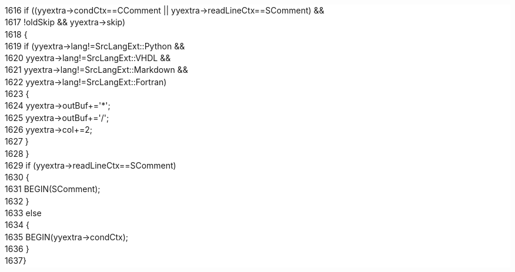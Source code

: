 <div class="doxyCodeLine"><span class="doxyLineNumber">1616</span><span class="doxyLineContent"><span class="doxyHighlight">  </span><span class="doxyHighlightKeywordFlow">if</span><span class="doxyHighlight"> ((yyextra-&gt;condCtx==CComment || yyextra-&gt;readLineCtx==SComment) &amp;&amp;</span></span></div>
<div class="doxyCodeLine"><span class="doxyLineNumber">1617</span><span class="doxyLineContent"><span class="doxyHighlight">      !oldSkip &amp;&amp; yyextra-&gt;skip)</span></span></div>
<div class="doxyCodeLine"><span class="doxyLineNumber">1618</span><span class="doxyLineContent"><span class="doxyHighlight">  {</span></span></div>
<div class="doxyCodeLine"><span class="doxyLineNumber">1619</span><span class="doxyLineContent"><span class="doxyHighlight">    </span><span class="doxyHighlightKeywordFlow">if</span><span class="doxyHighlight"> (yyextra-&gt;lang!=SrcLangExt::Python &amp;&amp;</span></span></div>
<div class="doxyCodeLine"><span class="doxyLineNumber">1620</span><span class="doxyLineContent"><span class="doxyHighlight">        yyextra-&gt;lang!=SrcLangExt::VHDL &amp;&amp;</span></span></div>
<div class="doxyCodeLine"><span class="doxyLineNumber">1621</span><span class="doxyLineContent"><span class="doxyHighlight">        yyextra-&gt;lang!=SrcLangExt::Markdown &amp;&amp;</span></span></div>
<div class="doxyCodeLine"><span class="doxyLineNumber">1622</span><span class="doxyLineContent"><span class="doxyHighlight">        yyextra-&gt;lang!=SrcLangExt::Fortran)</span></span></div>
<div class="doxyCodeLine"><span class="doxyLineNumber">1623</span><span class="doxyLineContent"><span class="doxyHighlight">    {</span></span></div>
<div class="doxyCodeLine"><span class="doxyLineNumber">1624</span><span class="doxyLineContent"><span class="doxyHighlight">      yyextra-&gt;outBuf+=</span><span class="doxyHighlightCharLiteral">'*'</span><span class="doxyHighlight">;</span></span></div>
<div class="doxyCodeLine"><span class="doxyLineNumber">1625</span><span class="doxyLineContent"><span class="doxyHighlight">      yyextra-&gt;outBuf+=</span><span class="doxyHighlightCharLiteral">'/'</span><span class="doxyHighlight">;</span></span></div>
<div class="doxyCodeLine"><span class="doxyLineNumber">1626</span><span class="doxyLineContent"><span class="doxyHighlight">      yyextra-&gt;col+=2;</span></span></div>
<div class="doxyCodeLine"><span class="doxyLineNumber">1627</span><span class="doxyLineContent"><span class="doxyHighlight">    }</span></span></div>
<div class="doxyCodeLine"><span class="doxyLineNumber">1628</span><span class="doxyLineContent"><span class="doxyHighlight">  }</span></span></div>
<div class="doxyCodeLine"><span class="doxyLineNumber">1629</span><span class="doxyLineContent"><span class="doxyHighlight">  </span><span class="doxyHighlightKeywordFlow">if</span><span class="doxyHighlight"> (yyextra-&gt;readLineCtx==SComment)</span></span></div>
<div class="doxyCodeLine"><span class="doxyLineNumber">1630</span><span class="doxyLineContent"><span class="doxyHighlight">  {</span></span></div>
<div class="doxyCodeLine"><span class="doxyLineNumber">1631</span><span class="doxyLineContent"><span class="doxyHighlight">    BEGIN(SComment);</span></span></div>
<div class="doxyCodeLine"><span class="doxyLineNumber">1632</span><span class="doxyLineContent"><span class="doxyHighlight">  }</span></span></div>
<div class="doxyCodeLine"><span class="doxyLineNumber">1633</span><span class="doxyLineContent"><span class="doxyHighlight">  </span><span class="doxyHighlightKeywordFlow">else</span></span></div>
<div class="doxyCodeLine"><span class="doxyLineNumber">1634</span><span class="doxyLineContent"><span class="doxyHighlight">  {</span></span></div>
<div class="doxyCodeLine"><span class="doxyLineNumber">1635</span><span class="doxyLineContent"><span class="doxyHighlight">    BEGIN(yyextra-&gt;condCtx);</span></span></div>
<div class="doxyCodeLine"><span class="doxyLineNumber">1636</span><span class="doxyLineContent"><span class="doxyHighlight">  }</span></span></div>
<div class="doxyCodeLine"><span class="doxyLineNumber">1637</span><span class="doxyLineContent"><span class="doxyHighlight">}</span></span></div>
